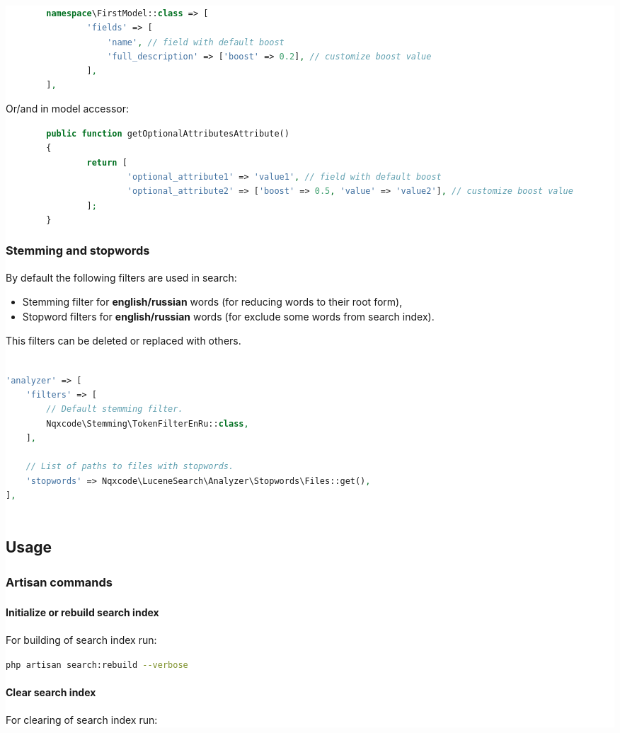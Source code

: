 ```php
        namespace\FirstModel::class => [
                'fields' => [
                    'name', // field with default boost
                    'full_description' => ['boost' => 0.2], // customize boost value
                ],
        ],
```

Or/and in model accessor:
```php
        public function getOptionalAttributesAttribute()
        {
                return [
                        'optional_attribute1' => 'value1', // field with default boost
                        'optional_attribute2' => ['boost' => 0.5, 'value' => 'value2'], // customize boost value
                ];
        }
```

### Stemming and stopwords
By default the following filters are used in search:
- Stemming filter for **english/russian** words (for reducing words to their root form),
- Stopword filters for **english/russian** words (for exclude some words from search index).

This filters can be deleted or replaced with others.
```php

'analyzer' => [
    'filters' => [
    	// Default stemming filter.
    	Nqxcode\Stemming\TokenFilterEnRu::class,
    ],
        
    // List of paths to files with stopwords. 
    'stopwords' => Nqxcode\LuceneSearch\Analyzer\Stopwords\Files::get(),
],
    
```

## Usage
### Artisan commands
#### Initialize or rebuild search index
For building of search index run:

```bash
php artisan search:rebuild --verbose
```
#### Clear search index
For clearing of search index run:
